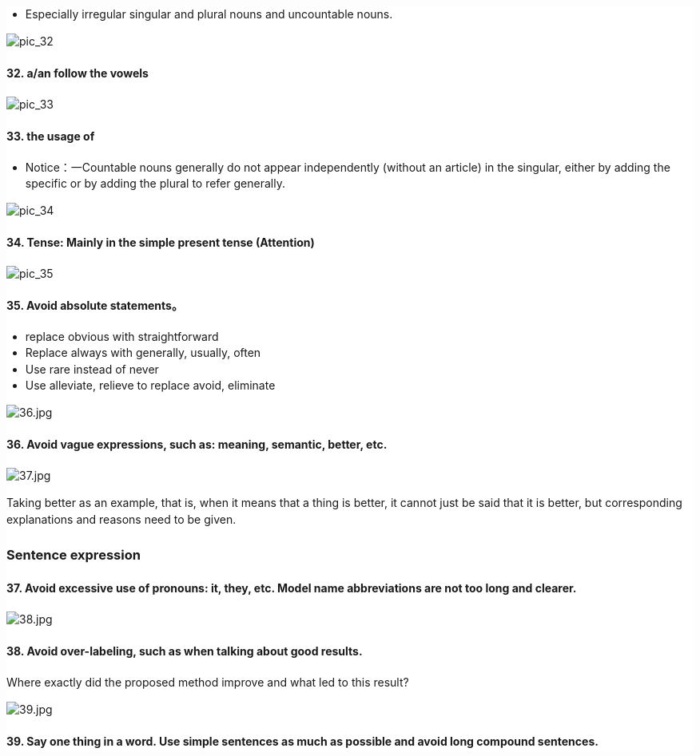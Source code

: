 * Especially irregular singular and plural nouns and uncountable nouns.

![pic_32](pics/pic_32.jpeg)

#### 32. a/an follow the vowels

![pic_33](pics/pic_33.jpeg)

#### 33. the usage of

* Notice：一Countable nouns generally do not appear independently (without an article) in the singular, either by adding the specific or by adding the plural to refer generally.

![pic_34](pics/pic_34.jpeg)

#### 34. Tense: Mainly in the simple present tense (Attention)

![pic_35](pics/pic_35.jpeg)

#### 35. Avoid absolute statements。

- replace obvious with straightforward
- Replace always with generally, usually, often
- Use rare instead of never
- Use alleviate, relieve to replace avoid, eliminate

![36.jpg](pics/36.jpg)

#### 36. Avoid vague expressions, such as: meaning, semantic, better, etc.

![37.jpg](pics/37.jpg)

Taking better as an example, that is, when it means that a thing is better, it cannot just be said that it is better, but corresponding explanations and reasons need to be given.

### Sentence expression

#### 37. Avoid excessive use of pronouns: it, they, etc. Model name abbreviations are not too long and clearer.

![38.jpg](pics/38.jpg)

#### 38. Avoid over-labeling, such as when talking about good results.

Where exactly did the proposed method improve and what led to this result?

![39.jpg](pics/39.jpg)

#### 39. Say one thing in a word. Use simple sentences as much as possible and avoid long compound sentences.
